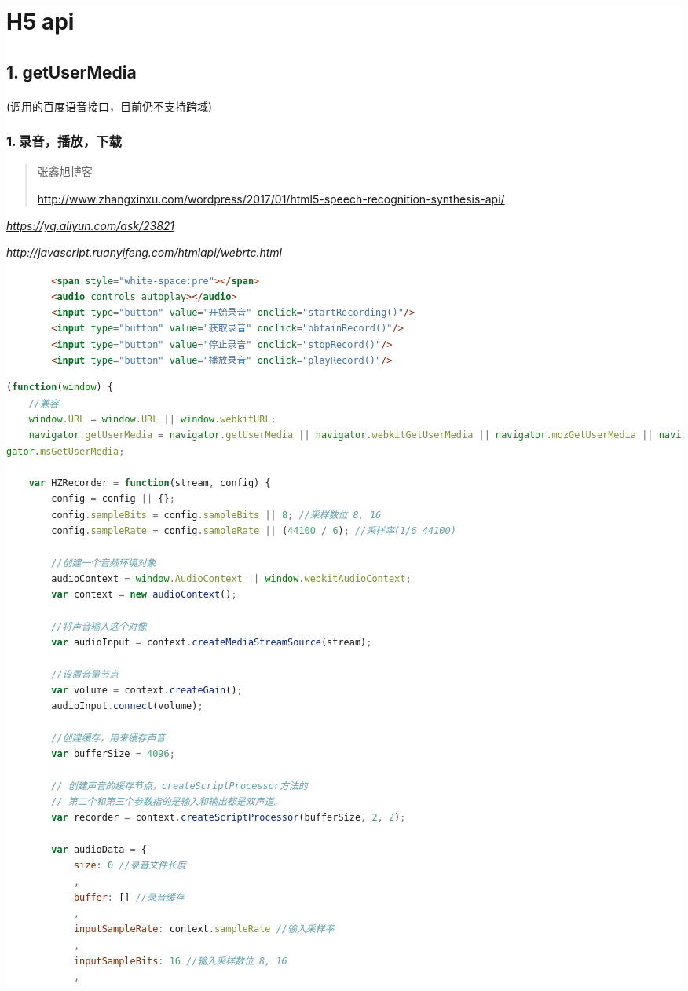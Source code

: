 # H5 api

## 1. getUserMedia 

(调用的百度语音接口，目前仍不支持跨域)

### 1. 录音，播放，下载

>张鑫旭博客
>
>http://www.zhangxinxu.com/wordpress/2017/01/html5-speech-recognition-synthesis-api/

*https://yq.aliyun.com/ask/23821*

*http://javascript.ruanyifeng.com/htmlapi/webrtc.html*

~~~html
		<span style="white-space:pre"></span>
		<audio controls autoplay></audio>  
        <input type="button" value="开始录音" onclick="startRecording()"/>  
        <input type="button" value="获取录音" onclick="obtainRecord()"/>  
        <input type="button" value="停止录音" onclick="stopRecord()"/>  
        <input type="button" value="播放录音" onclick="playRecord()"/>  
~~~

~~~javascript
(function(window) {
    //兼容  
    window.URL = window.URL || window.webkitURL;
    navigator.getUserMedia = navigator.getUserMedia || navigator.webkitGetUserMedia || navigator.mozGetUserMedia || navigator.msGetUserMedia;

    var HZRecorder = function(stream, config) {
        config = config || {};
        config.sampleBits = config.sampleBits || 8; //采样数位 8, 16  
        config.sampleRate = config.sampleRate || (44100 / 6); //采样率(1/6 44100)  

        //创建一个音频环境对象  
        audioContext = window.AudioContext || window.webkitAudioContext;
        var context = new audioContext();

        //将声音输入这个对像  
        var audioInput = context.createMediaStreamSource(stream);

        //设置音量节点  
        var volume = context.createGain();
        audioInput.connect(volume);

        //创建缓存，用来缓存声音  
        var bufferSize = 4096;

        // 创建声音的缓存节点，createScriptProcessor方法的  
        // 第二个和第三个参数指的是输入和输出都是双声道。  
        var recorder = context.createScriptProcessor(bufferSize, 2, 2);

        var audioData = {
            size: 0 //录音文件长度  
            ,
            buffer: [] //录音缓存  
            ,
            inputSampleRate: context.sampleRate //输入采样率  
            ,
            inputSampleBits: 16 //输入采样数位 8, 16  
            ,
~~~